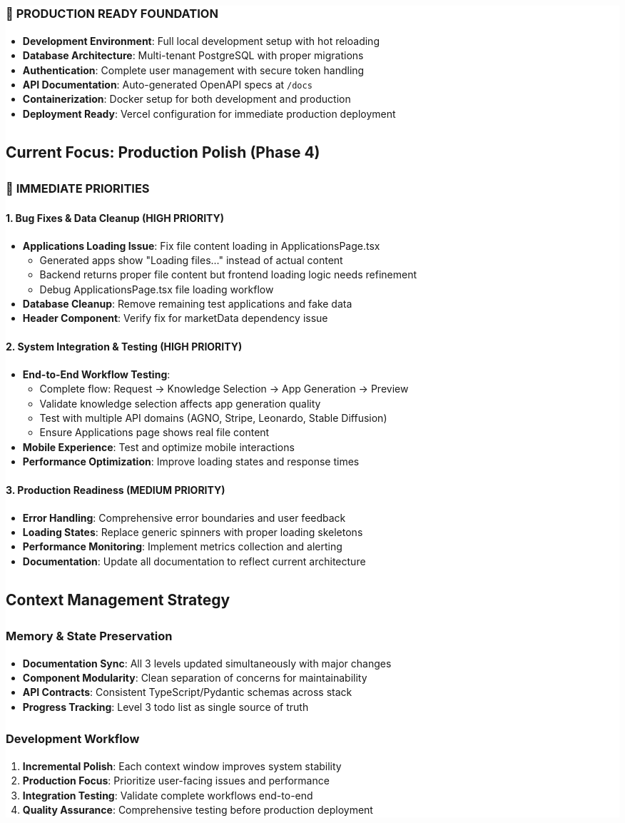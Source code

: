 ### 🚀 **PRODUCTION READY FOUNDATION**
- **Development Environment**: Full local development setup with hot reloading
- **Database Architecture**: Multi-tenant PostgreSQL with proper migrations
- **Authentication**: Complete user management with secure token handling
- **API Documentation**: Auto-generated OpenAPI specs at `/docs`
- **Containerization**: Docker setup for both development and production
- **Deployment Ready**: Vercel configuration for immediate production deployment

## Current Focus: Production Polish (Phase 4)

### 🎯 **IMMEDIATE PRIORITIES**

#### 1. Bug Fixes & Data Cleanup (HIGH PRIORITY)
- **Applications Loading Issue**: Fix file content loading in ApplicationsPage.tsx
  - Generated apps show "Loading files..." instead of actual content
  - Backend returns proper file content but frontend loading logic needs refinement
  - Debug ApplicationsPage.tsx file loading workflow
- **Database Cleanup**: Remove remaining test applications and fake data
- **Header Component**: Verify fix for marketData dependency issue

#### 2. System Integration & Testing (HIGH PRIORITY)
- **End-to-End Workflow Testing**:
  - Complete flow: Request → Knowledge Selection → App Generation → Preview
  - Validate knowledge selection affects app generation quality
  - Test with multiple API domains (AGNO, Stripe, Leonardo, Stable Diffusion)
  - Ensure Applications page shows real file content
- **Mobile Experience**: Test and optimize mobile interactions
- **Performance Optimization**: Improve loading states and response times

#### 3. Production Readiness (MEDIUM PRIORITY)
- **Error Handling**: Comprehensive error boundaries and user feedback
- **Loading States**: Replace generic spinners with proper loading skeletons
- **Performance Monitoring**: Implement metrics collection and alerting
- **Documentation**: Update all documentation to reflect current architecture

## Context Management Strategy

### Memory & State Preservation
- **Documentation Sync**: All 3 levels updated simultaneously with major changes
- **Component Modularity**: Clean separation of concerns for maintainability
- **API Contracts**: Consistent TypeScript/Pydantic schemas across stack
- **Progress Tracking**: Level 3 todo list as single source of truth

### Development Workflow
1. **Incremental Polish**: Each context window improves system stability
2. **Production Focus**: Prioritize user-facing issues and performance
3. **Integration Testing**: Validate complete workflows end-to-end
4. **Quality Assurance**: Comprehensive testing before production deployment
